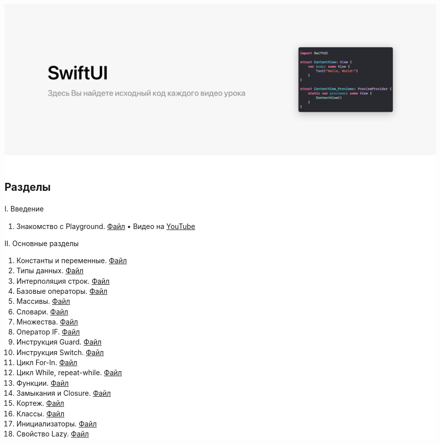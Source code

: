 <img align="right" src="https://github.com/amirhanov/SwiftUI/blob/master/Данные/banner.png" width="100%">

&#160;

## Разделы

I. Введение

1. Знакомство с Playground. [Файл](https://github.com/amirhanov/Base/tree/master/1.%20Знакомство%20с%20Playground.playground) • Видео на [YouTube](https://youtu.be/_rjpcTC0cSw)

II. Основные разделы

1. Константы и переменные. [Файл](https://github.com/amirhanov/Base/tree/master/2.%20Константы%20и%20переменные.playground)
2. Типы данных. [Файл](https://github.com/amirhanov/Base/tree/master/3.%20Типы%20данных.playground)
3. Интерполяция строк. [Файл](https://github.com/amirhanov/Base/tree/master/4.%20Интерполяция%20строк.playground)
4. Базовые операторы. [Файл](https://github.com/amirhanov/Base/tree/master/5.%20Базовые%20операторы.playground)
5. Массивы. [Файл](https://github.com/amirhanov/Base/tree/master/6.%20Массивы.playground)
6. Словари. [Файл](https://github.com/amirhanov/Base/tree/master/7.%20Словари.playground)
7. Множества. [Файл](https://github.com/amirhanov/Base/tree/master/8.%20Множества.playground)
8. Оператор IF. [Файл](https://github.com/amirhanov/Base/tree/master/9.%20Оператор%20IF.playground)
9. Инструкция Guard. [Файл](https://github.com/amirhanov/Base/tree/master/10.%20Инструкция%20Guard.playground)
10. Инструкция Switch. [Файл](https://github.com/amirhanov/Base/tree/master/11.%20Инструкция%20Switch.playground)
11. Цикл For-In. [Файл](https://github.com/amirhanov/Base/tree/master/12.%20Цикл%20For-In.playground)
12. Цикл While, repeat-while. [Файл](https://github.com/amirhanov/Base/tree/master/13.%20Цикл%20While%2C%20repeat-while.playground)
13. Функции. [Файл](https://github.com/amirhanov/Base/tree/master/14.%20Функции.playground)
14. Замыкания и Closure. [Файл](https://github.com/amirhanov/Base/tree/master/15.%20Замыкания%20и%20Closure.playground)
15. Кортеж. [Файл](https://github.com/amirhanov/Base/tree/master/16.%20Кортеж.playground)
16. Классы. [Файл](https://github.com/amirhanov/Base/tree/master/17.%20Классы.playground)
17. Инициализаторы. [Файл](https://github.com/amirhanov/Base/tree/master/18.%20Инициализаторы.playground)
18. Свойство Lazy. [Файл](https://github.com/amirhanov/Base/tree/master/19.%20Ленивые%20свойства.playground)
